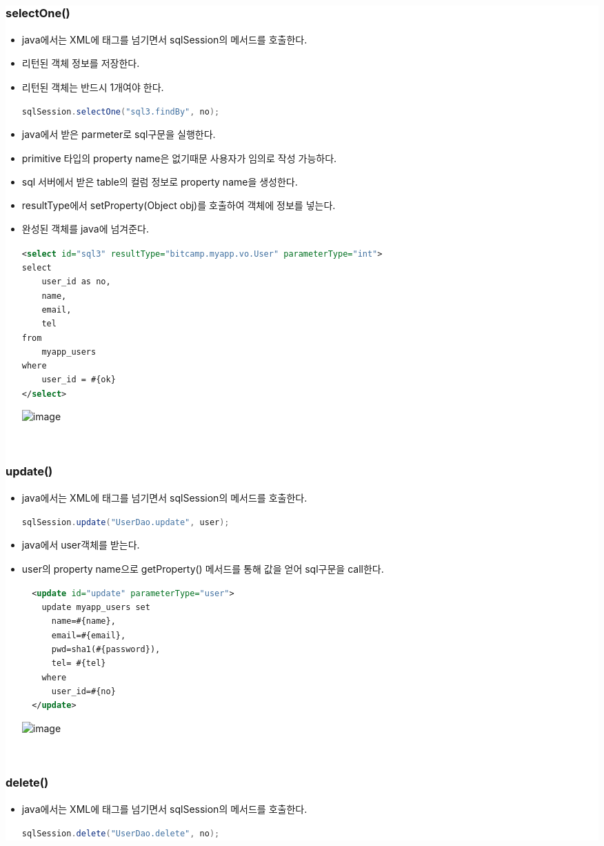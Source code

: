 ### selectOne()
- java에서는 XML에 태그를 넘기면서 sqlSession의 메서드를 호출한다.
- 리턴된 객체 정보를 저장한다.
- 리턴된 객체는 반드시 1개여야 한다.

    ```java
    sqlSession.selectOne("sql3.findBy", no);
    ```
- java에서 받은 parmeter로 sql구문을 실행한다. 
- primitive 타입의 property name은 없기때문 사용자가 임의로 작성 가능하다.
- sql 서버에서 받은 table의 컬럼 정보로 property name을 생성한다.
- resultType에서 setProperty(Object obj)를 호출하여 객체에 정보를 넣는다.
- 완성된 객체를 java에 넘겨준다.

    ```xml
    <select id="sql3" resultType="bitcamp.myapp.vo.User" parameterType="int">
    select
        user_id as no,
        name,
        email,
        tel
    from
        myapp_users
    where
        user_id = #{ok}
    </select>
    ```
    <img width="949" alt="image" src="https://github.com/user-attachments/assets/052833ab-90cf-4811-8c6d-f1362d9f3188">
<br>

### update()
- java에서는 XML에 태그를 넘기면서 sqlSession의 메서드를 호출한다.

  ```java
  sqlSession.update("UserDao.update", user);
  ```
  
- java에서 user객체를 받는다.
- user의 property name으로 getProperty() 메서드를 통해 값을 얻어 sql구문을 call한다.

  ```xml
    <update id="update" parameterType="user">
      update myapp_users set
        name=#{name},
        email=#{email},
        pwd=sha1(#{password}),
        tel= #{tel}
      where
        user_id=#{no}
    </update>
    ```
  <img width="966" alt="image" src="https://github.com/user-attachments/assets/61063af5-f662-470c-bb46-b4cc814a0add">
<br>

### delete()
- java에서는 XML에 태그를 넘기면서 sqlSession의 메서드를 호출한다.

  ```java
  sqlSession.delete("UserDao.delete", no);
  ```
  
